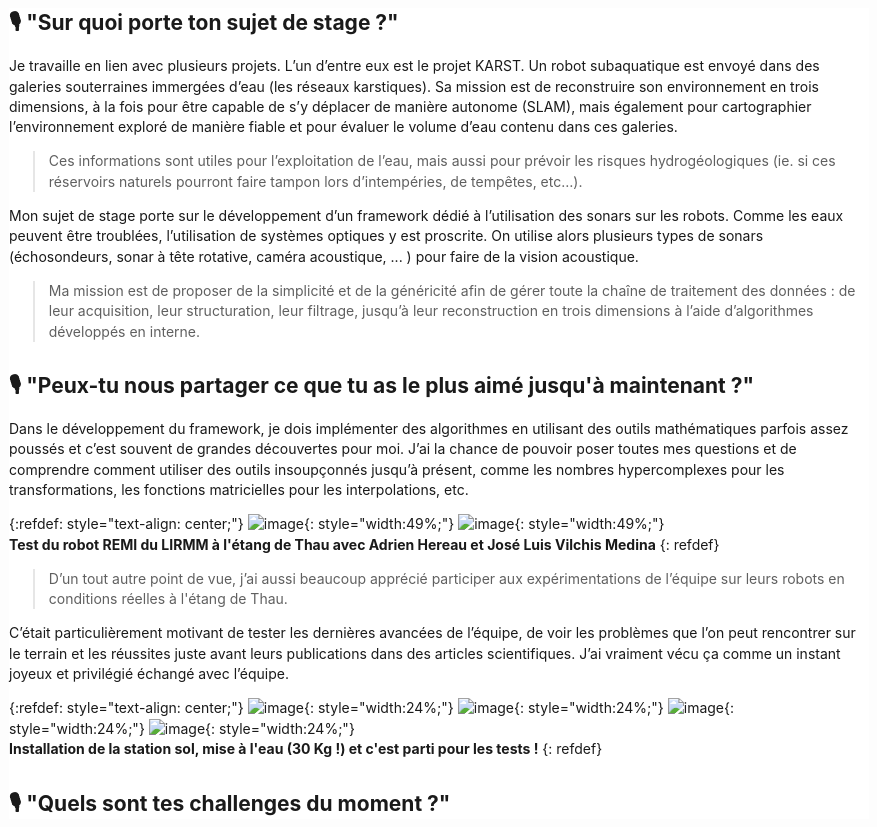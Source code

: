 ## 🎙️ "Sur quoi porte ton sujet de stage ?" 

Je travaille en lien avec plusieurs projets. L’un d’entre eux est le projet KARST. Un robot subaquatique est envoyé dans des galeries souterraines immergées d’eau (les réseaux karstiques). Sa mission est de reconstruire son environnement en trois dimensions, à la fois pour être capable de s’y déplacer de manière autonome (SLAM), mais également pour cartographier l’environnement exploré de manière fiable et pour évaluer le volume d’eau contenu dans ces galeries. 

> Ces informations sont utiles pour l’exploitation de l’eau, mais aussi pour prévoir les risques hydrogéologiques (ie. si ces réservoirs naturels pourront faire tampon lors d’intempéries, de tempêtes, etc…).

Mon sujet de stage porte sur le développement d’un framework dédié à l’utilisation des sonars sur les robots. Comme les eaux peuvent être troublées, l’utilisation de systèmes optiques y est proscrite. On utilise alors plusieurs types de sonars (échosondeurs, sonar à tête rotative, caméra acoustique, ... ) pour faire de la vision acoustique. 

> Ma mission est de proposer de la simplicité et de la généricité afin de gérer toute la chaîne de traitement des données : de leur acquisition, leur structuration, leur filtrage, jusqu’à leur reconstruction en trois dimensions à l’aide d’algorithmes développés en interne.


## 🎙️ "Peux-tu nous partager ce que tu as le plus aimé jusqu'à maintenant ?"

Dans le développement du framework, je dois implémenter des algorithmes en utilisant des outils mathématiques parfois assez poussés et c’est souvent de grandes découvertes pour moi. J’ai la chance de pouvoir poser toutes mes questions et de comprendre comment utiliser des outils insoupçonnés jusqu’à présent, comme les nombres hypercomplexes pour les transformations, les fonctions matricielles pour les interpolations, etc.

{:refdef: style="text-align: center;"}
![image]({{site.baseurl}}/assets/img/martin_lirmm_2020/test_terrain_etang_thau_01.jpg){: style="width:49%;"} ![image]({{site.baseurl}}/assets/img/martin_lirmm_2020/test_terrain_etang_thau_02.jpg){: style="width:49%;"}<br/>
**Test du robot REMI du LIRMM à l'étang de Thau avec Adrien Hereau et José Luis Vilchis Medina**
{: refdef}


> D’un tout autre point de vue, j’ai aussi beaucoup apprécié participer aux expérimentations de l’équipe sur leurs robots en conditions réelles à l'étang de Thau. 

C’était particulièrement motivant de tester les dernières avancées de l’équipe, de voir les problèmes que l’on peut rencontrer sur le terrain et les réussites juste avant leurs publications dans des articles scientifiques. J’ai vraiment vécu ça comme un instant joyeux et privilégié échangé avec l’équipe.

{:refdef: style="text-align: center;"}
![image]({{site.baseurl}}/assets/img/martin_lirmm_2020/test_terrain_etang_thau_03.jpg){: style="width:24%;"} ![image]({{site.baseurl}}/assets/img/martin_lirmm_2020/test_terrain_etang_thau_05.jpg){: style="width:24%;"} ![image]({{site.baseurl}}/assets/img/martin_lirmm_2020/test_terrain_etang_thau_04.jpg){: style="width:24%;"} ![image]({{site.baseurl}}/assets/img/martin_lirmm_2020/test_terrain_etang_thau_06.jpg){: style="width:24%;"}<br/>
**Installation de la station sol, mise à l'eau (30 Kg !) et c'est parti pour les tests !**
{: refdef}



## 🎙️ "Quels sont tes challenges du moment ?"
